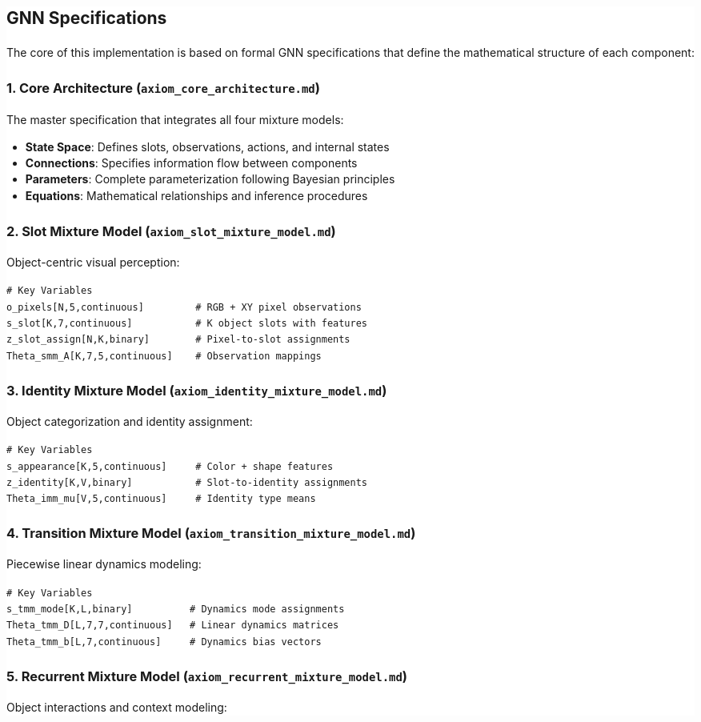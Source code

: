 ## GNN Specifications

The core of this implementation is based on formal GNN specifications that define the mathematical structure of each component:

### 1. Core Architecture (`axiom_core_architecture.md`)

The master specification that integrates all four mixture models:

- **State Space**: Defines slots, observations, actions, and internal states
- **Connections**: Specifies information flow between components
- **Parameters**: Complete parameterization following Bayesian principles
- **Equations**: Mathematical relationships and inference procedures

### 2. Slot Mixture Model (`axiom_slot_mixture_model.md`)

Object-centric visual perception:

```gnn
# Key Variables
o_pixels[N,5,continuous]         # RGB + XY pixel observations
s_slot[K,7,continuous]           # K object slots with features
z_slot_assign[N,K,binary]        # Pixel-to-slot assignments
Theta_smm_A[K,7,5,continuous]    # Observation mappings
```

### 3. Identity Mixture Model (`axiom_identity_mixture_model.md`)

Object categorization and identity assignment:

```gnn
# Key Variables  
s_appearance[K,5,continuous]     # Color + shape features
z_identity[K,V,binary]           # Slot-to-identity assignments
Theta_imm_mu[V,5,continuous]     # Identity type means
```

### 4. Transition Mixture Model (`axiom_transition_mixture_model.md`)

Piecewise linear dynamics modeling:

```gnn
# Key Variables
s_tmm_mode[K,L,binary]          # Dynamics mode assignments
Theta_tmm_D[L,7,7,continuous]   # Linear dynamics matrices
Theta_tmm_b[L,7,continuous]     # Dynamics bias vectors
```

### 5. Recurrent Mixture Model (`axiom_recurrent_mixture_model.md`)

Object interactions and context modeling:
